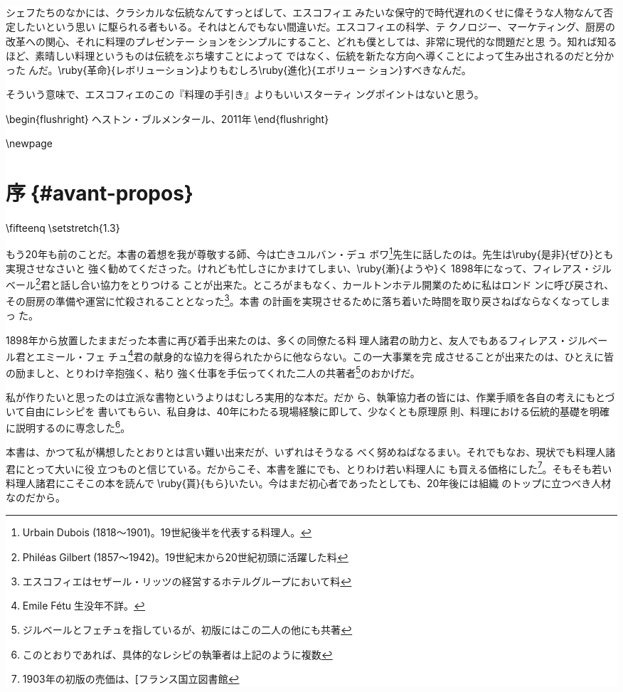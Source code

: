 シェフたちのなかには、クラシカルな伝統なんてすっとばして、エスコフィエ
みたいな保守的で時代遅れのくせに偉そうな人物なんて否定したいという思い
に駆られる者もいる。それはとんでもない間違いだ。エスコフィエの科学、テ
クノロジー、マーケティング、厨房の改革への関心、それに料理のプレゼンテー
ションをシンプルにすること、どれも僕としては、非常に現代的な問題だと思
う。知れば知るほど、素晴しい料理というものは伝統をぶち壊すことによって
ではなく、伝統を新たな方向へ導くことによって生み出されるのだと分かった
んだ。\ruby{革命}{レボリューション}よりもむしろ\ruby{進化}{エボリュー
ション}すべきなんだ。

そういう意味で、エスコフィエのこの『料理の手引き』よりもいいスターティ
ングポイントはないと思う。

\begin{flushright}
ヘストン・ブルメンタール、2011年
\end{flushright}


\newpage



# 序 {#avant-propos}

\fifteenq
\setstretch{1.3}

もう20年も前のことだ。本書の着想を我が尊敬する師、今は亡きユルバン・デュ
ボワ[^1]先生に話したのは。先生は\ruby{是非}{ぜひ}とも実現させなさいと
強く勧めてくださった。けれども忙しさにかまけてしまい、\ruby{漸}{ようや}く
1898年になって、フィレアス・ジルベール[^2]君と話し合い協力をとりつける
ことが出来た。ところがまもなく、カールトンホテル開業のために私はロンド
ンに呼び戻され、その厨房の準備や運営に忙殺されることとなった[^3]。本書
の計画を実現させるために落ち着いた時間を取り戻さねばならなくなってしまっ
た。


1898年から放置したままだった本書に再び着手出来たのは、多くの同僚たる料
理人諸君の助力と、友人でもあるフィレアス・ジルベール君とエミール・フェ
チュ[^16]君の献身的な協力を得られたからに他ならない。この一大事業を完
成させることが出来たのは、ひとえに皆の励ましと、とりわけ辛抱強く、粘り
強く仕事を手伝ってくれた二人の共著者[^5]のおかげだ。


私が作りたいと思ったのは立派な書物というよりはむしろ実用的な本だ。だか
ら、執筆協力者の皆には、作業手順を各自の考えにもとづいて自由にレシピを
書いてもらい、私自身は、40年にわたる現場経験に即して、少なくとも原理原
則、料理における伝統的基礎を明確に説明するのに専念した[^5bis]。


本書は、かつて私が構想したとおりとは言い難い出来だが、いずれはそうなる
べく努めねばなるまい。それでもなお、現状でも料理人諸君にとって大いに役
立つものと信じている。だからこそ、本書を誰にでも、とりわけ若い料理人に
も買える価格にした[^6]。そもそも若い料理人諸君にこそこの本を読んで
\ruby{貰}{もら}いたい。今はまだ初心者であったとしても、20年後には組織
のトップに立つべき人材なのだから。


[^1]: Urbain Dubois (1818〜1901)。19世紀後半を代表する料理人。
[^2]: Philéas Gilbert (1857〜1942)。19世紀末から20世紀初頭に活躍した料
[^3]: エスコフィエはセザール・リッツの経営するホテルグループにおいて料
[^5]: ジルベールとフェチュを指しているが、初版にはこの二人の他にも共著
[^5bis]: このとおりであれば、具体的なレシピの執筆者は上記のように複数
[^6]: 1903年の初版の売価は、[フランス国立図書館
[^7]: かつてフランスでは、大判の紙の両面に印刷して折ったものを糸で綴じ
[^7bis]: 初版、第二版は「五千近い」。第三版になってようやくこの表現になった。
[^8]: デュボワとベルナールの共著は他にもあるが、ここでは『古典料理』
[^9]: \protect\hypertarget{service-russe}{19世紀後半に一般的となった
[^10]: \protect\hypertarget{socle}{socle ソークル。パンや米、ジュレな
[^11]: Jules Gouffé (1807〜1877)。著書多数。主著『料理の本（1867年）は
[^12]: Joséph Favre (1849〜1903)。スイス生まれの料理人で、パリ、ドイツ、
[^13]: Edouard Hélouis（生没年不詳）。イギリスのアルバート王配（ヴィク
[^13bis]: デュボワ、ベルナールの『古典料理』を称揚するあまりにこのよう
[^14]: 『実践的料理』（1859年）の著者C. Reculetのこと。
[^15]: Emile Bernard (1827〜1897)。クラシンスキ将軍の料理人を務めた。
[^16]: Emile Fétu 生没年不詳。
[^36]: この第二版序文は文体が初版序文と異なり、とりわけ前半部分につい
[^18]: bordure ボルデュール。本書においてもガルニチュールの扱いにおい
[^19]: hâtelet アトレ。一方の端に動物などの姿の装飾の施された銀製の串
[^20]: socle （ソークル）、[「序」p.ii、訳注6](#socle)参照。
[^21]: フランス語 Comus （コミュス）。ラテン語では同じ綴りでコムスと読
[^22]: 19世紀前半まで主流であった「フランス式サービス」つまり、一度に
[^23]: この段落は、初版の序文の後にある「盛り付け方法をシンプルにする
[^23bis]: この序文における名句のひとつ。ただし、エスコフィエの時代にお
[^24]: 1814年ナポレオンが退位して国外へ亡命、ルイ18世を戴く王政へ回帰
[^25]: 初版および第二版では「五千近い」となっており、第三版で「五千以
[^26]: 初版および第二版はいわゆる「八折り版」約21.5 cm×13.5 cmであった
[^27]: 原文ではTable des Matière「目次」とあるが、これは巻頭の章を示す
[^28]: この表現から、第三版序文がエスコフィエ自身ではなく、フィレアス・
[^29]: 第一次世界大戦（1914〜1918）による社会的影響を指している。フラ
[^30]: 原書の文体から、この序文も第三版序文と同様に、ジルベールとフェ
[^31]: hâtelet アトレ。
[^32]: bordure ボルデュール。
[^33]: 菱形やハート形にしたパンを揚げたもの。
[^34]: papillote パピヨット。紙製で、骨付き肉の先端を飾るもの。
[^35]: cloche 主に金属製で半球形の保温を目的としたディッシュカバー。
